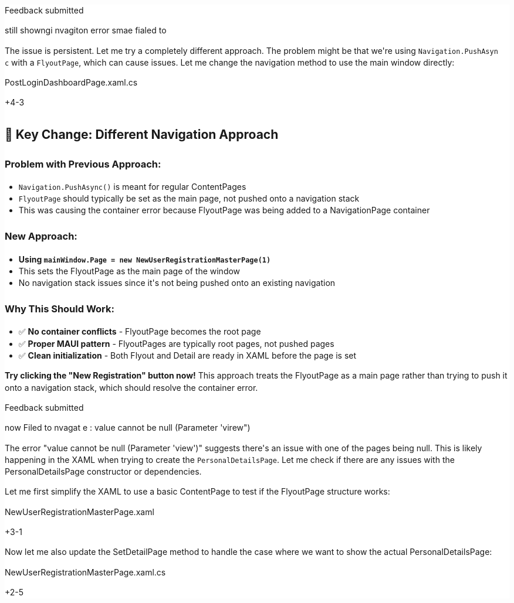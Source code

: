 Feedback submitted

still showngi nvagiton error smae fialed to

The issue is persistent. Let me try a completely different approach. The problem might be that we're using `Navigation.PushAsync` with a `FlyoutPage`, which can cause issues. Let me change the navigation method to use the main window directly:

PostLoginDashboardPage.xaml.cs

+4-3

## 🔧 **Key Change: Different Navigation Approach**

### **Problem with Previous Approach:**

- `Navigation.PushAsync()` is meant for regular ContentPages
- `FlyoutPage` should typically be set as the main page, not pushed onto a navigation stack
- This was causing the container error because FlyoutPage was being added to a NavigationPage container

### **New Approach:**

- **Using `mainWindow.Page = new NewUserRegistrationMasterPage(1)`**
- This sets the FlyoutPage as the main page of the window
- No navigation stack issues since it's not being pushed onto an existing navigation

### **Why This Should Work:**

- ✅ **No container conflicts** - FlyoutPage becomes the root page
- ✅ **Proper MAUI pattern** - FlyoutPages are typically root pages, not pushed pages
- ✅ **Clean initialization** - Both Flyout and Detail are ready in XAML before the page is set

**Try clicking the "New Registration" button now!** This approach treats the FlyoutPage as a main page rather than trying to push it onto a navigation stack, which should resolve the container error.

Feedback submitted

now Filed to nvagat e : value cannot be null (Parameter 'virew")

The error "value cannot be null (Parameter 'view')" suggests there's an issue with one of the pages being null. This is likely happening in the XAML when trying to create the `PersonalDetailsPage`. Let me check if there are any issues with the PersonalDetailsPage constructor or dependencies.

Let me first simplify the XAML to use a basic ContentPage to test if the FlyoutPage structure works:

NewUserRegistrationMasterPage.xaml

+3-1

Now let me also update the SetDetailPage method to handle the case where we want to show the actual PersonalDetailsPage:

NewUserRegistrationMasterPage.xaml.cs

+2-5
